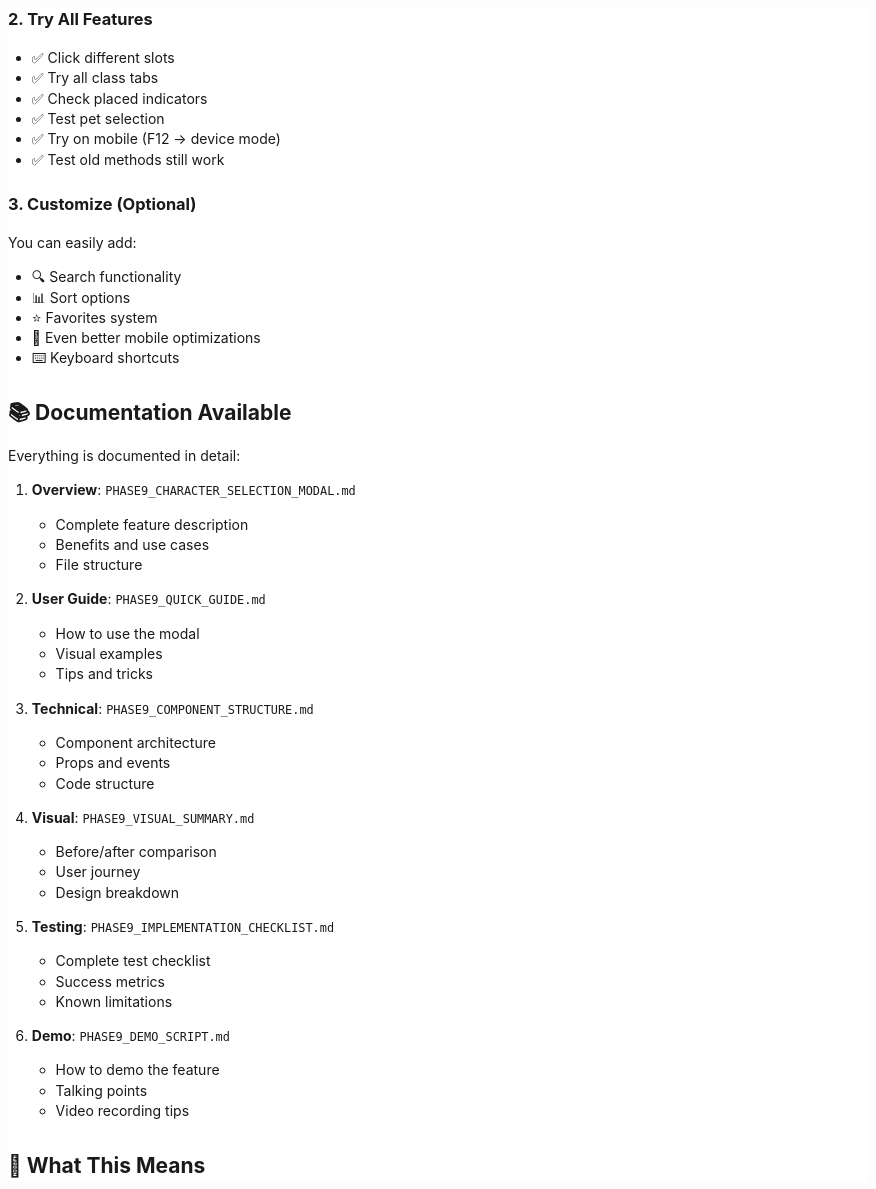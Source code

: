 ### 2. Try All Features
- ✅ Click different slots
- ✅ Try all class tabs
- ✅ Check placed indicators
- ✅ Test pet selection
- ✅ Try on mobile (F12 → device mode)
- ✅ Test old methods still work

### 3. Customize (Optional)
You can easily add:
- 🔍 Search functionality
- 📊 Sort options
- ⭐ Favorites system
- 📱 Even better mobile optimizations
- ⌨️ Keyboard shortcuts

## 📚 Documentation Available

Everything is documented in detail:

1. **Overview**: `PHASE9_CHARACTER_SELECTION_MODAL.md`
   - Complete feature description
   - Benefits and use cases
   - File structure

2. **User Guide**: `PHASE9_QUICK_GUIDE.md`
   - How to use the modal
   - Visual examples
   - Tips and tricks

3. **Technical**: `PHASE9_COMPONENT_STRUCTURE.md`
   - Component architecture
   - Props and events
   - Code structure

4. **Visual**: `PHASE9_VISUAL_SUMMARY.md`
   - Before/after comparison
   - User journey
   - Design breakdown

5. **Testing**: `PHASE9_IMPLEMENTATION_CHECKLIST.md`
   - Complete test checklist
   - Success metrics
   - Known limitations

6. **Demo**: `PHASE9_DEMO_SCRIPT.md`
   - How to demo the feature
   - Talking points
   - Video recording tips

## 🎊 What This Means
